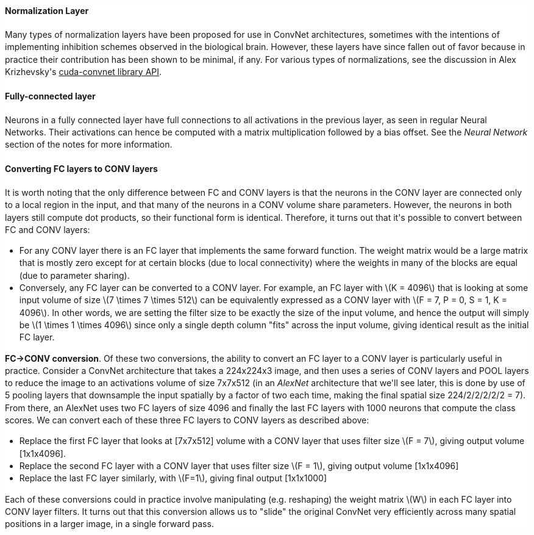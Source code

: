 <a name='norm'></a>

#### Normalization Layer

Many types of normalization layers have been proposed for use in ConvNet architectures, sometimes with the intentions of implementing inhibition schemes observed in the biological brain. However, these layers have since fallen out of favor because in practice their contribution has been shown to be minimal, if any. For various types of normalizations, see the discussion in Alex Krizhevsky's [cuda-convnet library API](http://code.google.com/p/cuda-convnet/wiki/LayerParams#Local_response_normalization_layer_(same_map)).

<a name='fc'></a>

#### Fully-connected layer

Neurons in a fully connected layer have full connections to all activations in the previous layer, as seen in regular Neural Networks. Their activations can hence be computed with a matrix multiplication followed by a bias offset. See the *Neural Network* section of the notes for more information.

<a name='convert'></a>

#### Converting FC layers to CONV layers 

It is worth noting that the only difference between FC and CONV layers is that the neurons in the CONV layer are connected only to a local region in the input, and that many of the neurons in a CONV volume share parameters. However, the neurons in both layers still compute dot products, so their functional form is identical. Therefore, it turns out that it's possible to convert between FC and CONV layers:

- For any CONV layer there is an FC layer that implements the same forward function. The weight matrix would be a large matrix that is mostly zero except for at certain blocks (due to local connectivity) where the weights in many of the blocks are equal (due to parameter sharing).
- Conversely, any FC layer can be converted to a CONV layer. For example, an FC layer with \\(K = 4096\\) that is looking at some input volume of size \\(7 \times 7 \times 512\\) can be equivalently expressed as a CONV layer with \\(F = 7, P = 0, S = 1, K = 4096\\). In other words, we are setting the filter size to be exactly the size of the input volume, and hence the output will simply be \\(1 \times 1 \times 4096\\) since only a single depth column "fits" across the input volume, giving identical result as the initial FC layer.

**FC->CONV conversion**. Of these two conversions, the ability to convert an FC layer to a CONV layer is particularly useful in practice. Consider a ConvNet architecture that takes a 224x224x3 image, and then uses a series of CONV layers and POOL layers to reduce the image to an activations volume of size 7x7x512 (in an *AlexNet* architecture that we'll see later, this is done by use of 5 pooling layers that downsample the input spatially by a factor of two each time, making the final spatial size 224/2/2/2/2/2 = 7). From there, an AlexNet uses two FC layers of size 4096 and finally the last FC layers with 1000 neurons that compute the class scores. We can convert each of these three FC layers to CONV layers as described above:

- Replace the first FC layer that looks at [7x7x512] volume with a CONV layer that uses filter size \\(F = 7\\), giving output volume [1x1x4096].
- Replace the second FC layer with a CONV layer that uses filter size \\(F = 1\\), giving output volume [1x1x4096]
- Replace the last FC layer similarly, with \\(F=1\\), giving final output [1x1x1000]

Each of these conversions could in practice involve manipulating (e.g. reshaping) the weight matrix \\(W\\) in each FC layer into CONV layer filters. It turns out that this conversion allows us to "slide" the original ConvNet very efficiently across many spatial positions in a larger image, in a single forward pass. 
